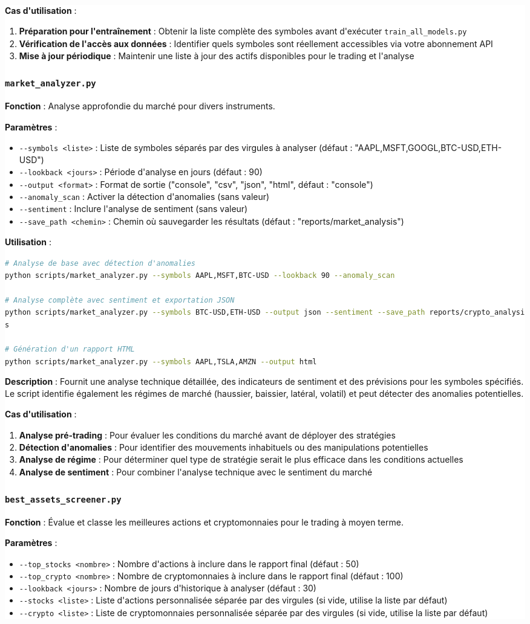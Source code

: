 **Cas d'utilisation** :
1. **Préparation pour l'entraînement** : Obtenir la liste complète des symboles avant d'exécuter `train_all_models.py`
2. **Vérification de l'accès aux données** : Identifier quels symboles sont réellement accessibles via votre abonnement API
3. **Mise à jour périodique** : Maintenir une liste à jour des actifs disponibles pour le trading et l'analyse

### `market_analyzer.py`

**Fonction** : Analyse approfondie du marché pour divers instruments.

**Paramètres** :
- `--symbols <liste>` : Liste de symboles séparés par des virgules à analyser (défaut : "AAPL,MSFT,GOOGL,BTC-USD,ETH-USD")
- `--lookback <jours>` : Période d'analyse en jours (défaut : 90)
- `--output <format>` : Format de sortie ("console", "csv", "json", "html", défaut : "console")
- `--anomaly_scan` : Activer la détection d'anomalies (sans valeur)
- `--sentiment` : Inclure l'analyse de sentiment (sans valeur)
- `--save_path <chemin>` : Chemin où sauvegarder les résultats (défaut : "reports/market_analysis")

**Utilisation** :
```bash
# Analyse de base avec détection d'anomalies
python scripts/market_analyzer.py --symbols AAPL,MSFT,BTC-USD --lookback 90 --anomaly_scan

# Analyse complète avec sentiment et exportation JSON
python scripts/market_analyzer.py --symbols BTC-USD,ETH-USD --output json --sentiment --save_path reports/crypto_analysis

# Génération d'un rapport HTML
python scripts/market_analyzer.py --symbols AAPL,TSLA,AMZN --output html
```

**Description** : Fournit une analyse technique détaillée, des indicateurs de sentiment et des prévisions pour les symboles spécifiés. Le script identifie également les régimes de marché (haussier, baissier, latéral, volatil) et peut détecter des anomalies potentielles.

**Cas d'utilisation** :
1. **Analyse pré-trading** : Pour évaluer les conditions du marché avant de déployer des stratégies
2. **Détection d'anomalies** : Pour identifier des mouvements inhabituels ou des manipulations potentielles
3. **Analyse de régime** : Pour déterminer quel type de stratégie serait le plus efficace dans les conditions actuelles
4. **Analyse de sentiment** : Pour combiner l'analyse technique avec le sentiment du marché

### `best_assets_screener.py`

**Fonction** : Évalue et classe les meilleures actions et cryptomonnaies pour le trading à moyen terme.

**Paramètres** :
- `--top_stocks <nombre>` : Nombre d'actions à inclure dans le rapport final (défaut : 50)
- `--top_crypto <nombre>` : Nombre de cryptomonnaies à inclure dans le rapport final (défaut : 100)
- `--lookback <jours>` : Nombre de jours d'historique à analyser (défaut : 30)
- `--stocks <liste>` : Liste d'actions personnalisée séparée par des virgules (si vide, utilise la liste par défaut)
- `--crypto <liste>` : Liste de cryptomonnaies personnalisée séparée par des virgules (si vide, utilise la liste par défaut)
